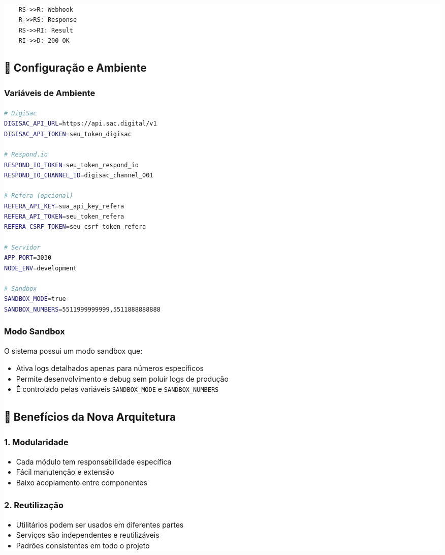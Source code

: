 ```mermaid
    RS->>R: Webhook
    R->>RS: Response
    RS->>RI: Result
    RI->>D: 200 OK
```

## 🔧 Configuração e Ambiente

### Variáveis de Ambiente

```bash
# DigiSac
DIGISAC_API_URL=https://api.sac.digital/v1
DIGISAC_API_TOKEN=seu_token_digisac

# Respond.io
RESPOND_IO_TOKEN=seu_token_respond_io
RESPOND_IO_CHANNEL_ID=digisac_channel_001

# Refera (opcional)
REFERA_API_KEY=sua_api_key_refera
REFERA_API_TOKEN=seu_token_refera
REFERA_CSRF_TOKEN=seu_csrf_token_refera

# Servidor
APP_PORT=3030
NODE_ENV=development

# Sandbox
SANDBOX_MODE=true
SANDBOX_NUMBERS=5511999999999,5511888888888
```

### Modo Sandbox

O sistema possui um modo sandbox que:
- Ativa logs detalhados apenas para números específicos
- Permite desenvolvimento e debug sem poluir logs de produção
- É controlado pelas variáveis `SANDBOX_MODE` e `SANDBOX_NUMBERS`

## 🚀 Benefícios da Nova Arquitetura

### 1. **Modularidade**
- Cada módulo tem responsabilidade específica
- Fácil manutenção e extensão
- Baixo acoplamento entre componentes

### 2. **Reutilização**
- Utilitários podem ser usados em diferentes partes
- Serviços são independentes e reutilizáveis
- Padrões consistentes em todo o projeto

